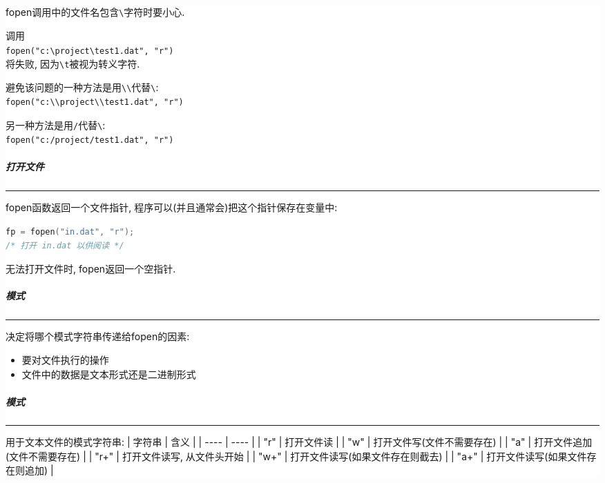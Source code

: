 fopen调用中的文件名包含`\`字符时要小心. 

调用  
`fopen("c:\project\test1.dat", "r")`  
将失败, 因为`\t`被视为转义字符. 

避免该问题的一种方法是用`\\`代替`\`:  
`fopen("c:\\project\\test1.dat", "r")`

另一种方法是用`/`代替`\`:  
`fopen("c:/project/test1.dat", "r")`





##### 打开文件

---

fopen函数返回一个文件指针, 程序可以(并且通常会)把这个指针保存在变量中: 
```C
fp = fopen("in.dat", "r");
/* 打开 in.dat 以供阅读 */
```

无法打开文件时, fopen返回一个空指针. 





##### 模式

---

决定将哪个模式字符串传递给fopen的因素: 
- 要对文件执行的操作
- 文件中的数据是文本形式还是二进制形式





##### 模式

---

用于文本文件的模式字符串: 
| 字符串 | 含义 |
| ---- | ---- |
| "r" | 打开文件读 |
| "w" | 打开文件写(文件不需要存在) |
| "a" | 打开文件追加(文件不需要存在) |
| "r+" | 打开文件读写, 从文件头开始 |
| "w+" | 打开文件读写(如果文件存在则截去) |
| "a+" | 打开文件读写(如果文件存在则追加) |
